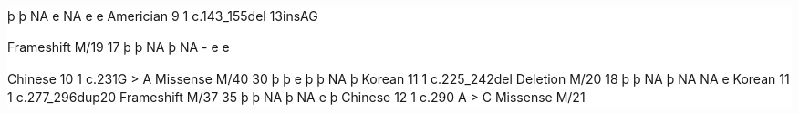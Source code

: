 þ 
þ 
NA 
e 
NA 
e 
e 
Americian 9 
1 
c.143_155del 
13insAG 

Frameshift M/19 
17 
þ 
þ 
NA 
þ 
NA -
e 
e 

Chinese 10 
1 
c.231G > A 
Missense 
M/40 
30 
þ 
þ 
e 
þ 
þ 
NA 
þ 
Korean 11 
1 
c.225_242del 
Deletion 
M/20 
18 
þ 
þ 
NA 
þ 
NA 
NA 
e 
Korean 11 
1 
c.277_296dup20 Frameshift M/37 
35 
þ 
þ 
NA 
þ 
NA 
e 
þ 
Chinese 12 
1 
c.290 A > C 
Missense 
M/21 